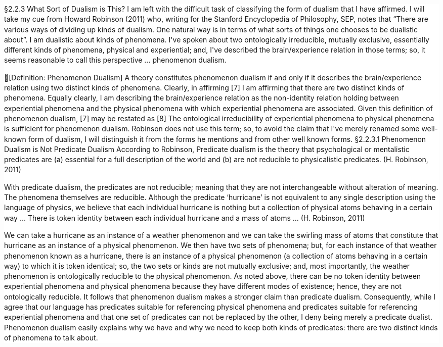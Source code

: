 §2.2.3 What Sort of Dualism is This?
I am left with the difficult task of classifying the form of dualism that I have
affirmed. I will take my cue from Howard Robinson (2011) who, writing for the
Stanford Encyclopedia of Philosophy, SEP, notes that “There are various ways of
dividing up kinds of dualism. One natural way is in terms of what sorts of things
one chooses to be dualistic about”.
I am dualistic about kinds of phenomena. I've spoken about two ontologically
irreducible, mutually exclusive, essentially different kinds of phenomena,
physical and experiential; and, I've described the brain/experience relation in
those terms; so, it seems reasonable to call this perspective ... phenomenon
dualism.

[Definition: Phenomenon Dualism] A theory constitutes
phenomenon dualism if and only if it describes the brain/experience
relation using two distinct kinds of phenomena.
Clearly, in affirming [7] I am affirming that there are two distinct kinds of
phenomena. Equally clearly, I am describing the brain/experience relation as the
non-identity relation holding between experiential phenomena and the physical
phenomena with which experiential phenomena are associated. Given this
definition of phenomenon dualism, [7] may be restated as
[8] The ontological irreducibility of experiential phenomena to
physical phenomena is sufficient for phenomenon dualism.
Robinson does not use this term; so, to avoid the claim that I've merely renamed
some well-known form of dualism, I will distinguish it from the forms he
mentions and from other well known forms.
§2.2.3.1 Phenomenon Dualism is Not Predicate Dualism
According to Robinson,
Predicate dualism is the theory that psychological or mentalistic predicates are (a)
essential for a full description of the world and (b) are not reducible to physicalistic
predicates. (H. Robinson, 2011)

With predicate dualism, the predicates are not reducible; meaning that they are
not interchangeable without alteration of meaning. The phenomena themselves
are reducible.
Although the predicate ‘hurricane’ is not equivalent to any single description using the
language of physics, we believe that each individual hurricane is nothing but a
collection of physical atoms behaving in a certain way ... There is token identity
between each individual hurricane and a mass of atoms ... (H. Robinson, 2011)

We can take a hurricane as an instance of a weather phenomenon and we can
take the swirling mass of atoms that constitute that hurricane as an instance of a
physical phenomenon. We then have two sets of phenomena; but, for each
instance of that weather phenomenon known as a hurricane, there is an instance
of a physical phenomenon (a collection of atoms behaving in a certain way) to
which it is token identical; so, the two sets or kinds are not mutually exclusive;
and, most importantly, the weather phenomenon is ontologically reducible to the
physical phenomenon.
As noted above, there can be no token identity between experiential phenomena
and physical phenomena because they have different modes of existence; hence,
they are not ontologically reducible. It follows that phenomenon dualism makes a
stronger claim than predicate dualism. Consequently, while I agree that our
language has predicates suitable for referencing physical phenomena and
predicates suitable for referencing experiential phenomena and that one set of
predicates can not be replaced by the other, I deny being merely a predicate
dualist.
Phenomenon dualism easily explains why we have and why we need to keep both
kinds of predicates: there are two distinct kinds of phenomena to talk about.
